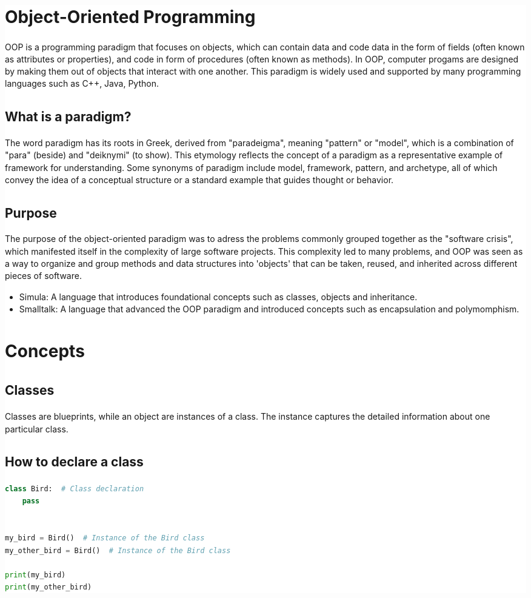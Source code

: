 # Object-Oriented Programming

OOP is a programming paradigm that focuses on objects, which can contain data and code data in the form of fields (often known as attributes or properties), and code in form of procedures (often known as methods). In OOP, computer progams are designed by making them out of objects that interact with one another. This paradigm is widely used and supported by many programming languages such as C++, Java, Python.

## What is a paradigm?

The word paradigm has its roots in Greek, derived from "paradeigma", meaning "pattern" or "model", which is a combination of "para" (beside) and "deiknymi" (to show). This etymology reflects the concept of a paradigm as a representative example of framework for understanding.
Some synonyms of paradigm include model, framework, pattern, and archetype, all of which convey the idea of a conceptual structure or a standard example that guides thought or behavior.

## Purpose

The purpose of the object-oriented paradigm was to adress the problems commonly grouped together as the "software crisis", which manifested itself in the complexity of large software projects. This complexity led to many problems, and OOP was seen as a way to organize and group methods and data structures into 'objects' that can be taken, reused, and inherited across different pieces of software.

- Simula: A language that introduces foundational concepts such as classes, objects and inheritance.
- Smalltalk: A language that advanced the OOP paradigm and introduced concepts such as encapsulation and polymomphism.

# Concepts

## Classes

Classes are blueprints, while an object are instances of a class. The instance captures the detailed information about one particular class.

## How to declare a class

```python
class Bird:  # Class declaration
    pass


my_bird = Bird()  # Instance of the Bird class
my_other_bird = Bird()  # Instance of the Bird class

print(my_bird)
print(my_other_bird)
```
